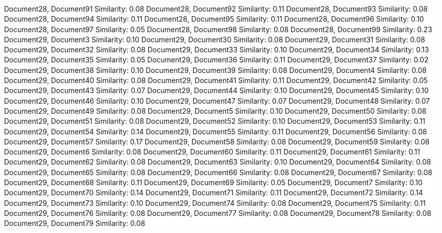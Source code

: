 Document28, Document91	Similarity: 0.08
Document28, Document92	Similarity: 0.11
Document28, Document93	Similarity: 0.08
Document28, Document94	Similarity: 0.11
Document28, Document95	Similarity: 0.11
Document28, Document96	Similarity: 0.10
Document28, Document97	Similarity: 0.05
Document28, Document98	Similarity: 0.08
Document28, Document99	Similarity: 0.23
Document29, Document3	Similarity: 0.10
Document29, Document30	Similarity: 0.08
Document29, Document31	Similarity: 0.08
Document29, Document32	Similarity: 0.08
Document29, Document33	Similarity: 0.10
Document29, Document34	Similarity: 0.13
Document29, Document35	Similarity: 0.05
Document29, Document36	Similarity: 0.11
Document29, Document37	Similarity: 0.02
Document29, Document38	Similarity: 0.10
Document29, Document39	Similarity: 0.08
Document29, Document4	Similarity: 0.08
Document29, Document40	Similarity: 0.08
Document29, Document41	Similarity: 0.11
Document29, Document42	Similarity: 0.05
Document29, Document43	Similarity: 0.07
Document29, Document44	Similarity: 0.10
Document29, Document45	Similarity: 0.10
Document29, Document46	Similarity: 0.10
Document29, Document47	Similarity: 0.07
Document29, Document48	Similarity: 0.07
Document29, Document49	Similarity: 0.08
Document29, Document5	Similarity: 0.10
Document29, Document50	Similarity: 0.08
Document29, Document51	Similarity: 0.08
Document29, Document52	Similarity: 0.10
Document29, Document53	Similarity: 0.11
Document29, Document54	Similarity: 0.14
Document29, Document55	Similarity: 0.11
Document29, Document56	Similarity: 0.08
Document29, Document57	Similarity: 0.17
Document29, Document58	Similarity: 0.08
Document29, Document59	Similarity: 0.08
Document29, Document6	Similarity: 0.08
Document29, Document60	Similarity: 0.11
Document29, Document61	Similarity: 0.11
Document29, Document62	Similarity: 0.08
Document29, Document63	Similarity: 0.10
Document29, Document64	Similarity: 0.08
Document29, Document65	Similarity: 0.08
Document29, Document66	Similarity: 0.08
Document29, Document67	Similarity: 0.08
Document29, Document68	Similarity: 0.11
Document29, Document69	Similarity: 0.05
Document29, Document7	Similarity: 0.10
Document29, Document70	Similarity: 0.14
Document29, Document71	Similarity: 0.11
Document29, Document72	Similarity: 0.14
Document29, Document73	Similarity: 0.10
Document29, Document74	Similarity: 0.08
Document29, Document75	Similarity: 0.11
Document29, Document76	Similarity: 0.08
Document29, Document77	Similarity: 0.08
Document29, Document78	Similarity: 0.08
Document29, Document79	Similarity: 0.08
